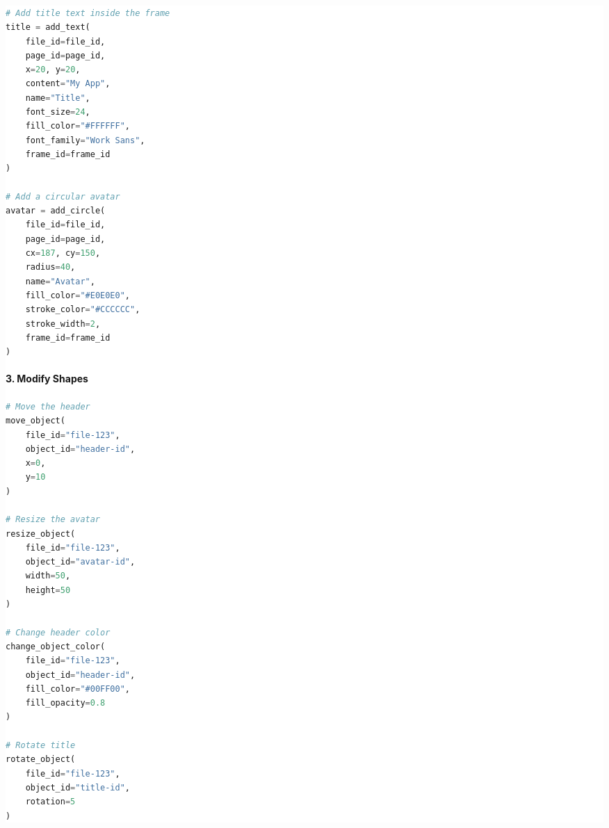 ```python
# Add title text inside the frame
title = add_text(
    file_id=file_id,
    page_id=page_id,
    x=20, y=20,
    content="My App",
    name="Title",
    font_size=24,
    fill_color="#FFFFFF",
    font_family="Work Sans",
    frame_id=frame_id
)

# Add a circular avatar
avatar = add_circle(
    file_id=file_id,
    page_id=page_id,
    cx=187, cy=150,
    radius=40,
    name="Avatar",
    fill_color="#E0E0E0",
    stroke_color="#CCCCCC",
    stroke_width=2,
    frame_id=frame_id
)
```

#### 3. Modify Shapes
```python
# Move the header
move_object(
    file_id="file-123",
    object_id="header-id",
    x=0,
    y=10
)

# Resize the avatar
resize_object(
    file_id="file-123",
    object_id="avatar-id",
    width=50,
    height=50
)

# Change header color
change_object_color(
    file_id="file-123",
    object_id="header-id",
    fill_color="#00FF00",
    fill_opacity=0.8
)

# Rotate title
rotate_object(
    file_id="file-123",
    object_id="title-id",
    rotation=5
)
```
